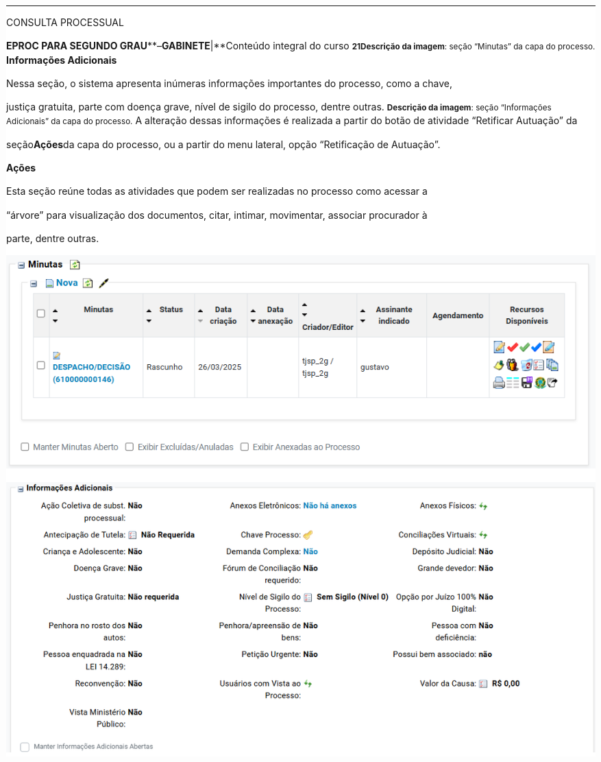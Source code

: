 
---

CONSULTA PROCESSUAL

**EPROC PARA SEGUNDO GRAU****–****GABINETE****|**Conteúdo integral do curso
<small>**21**</small><small>**Descrição da imagem**: seção “Minutas” da capa do processo.</small>
**Informações Adicionais**

Nessa seção, o sistema apresenta inúmeras informações importantes do processo, como a chave,

justiça gratuita, parte com doença grave, nível de sigilo do processo, dentre outras.
<small>**Descrição da imagem**: seção “Informações Adicionais” da capa do processo.</small>
A alteração dessas informações é realizada a partir do botão de atividade “Retificar Autuação” da

seção**Ações**da capa do processo, ou a partir do menu lateral, opção “Retificação de Autuação”.

**Ações**

Esta seção reúne todas as atividades que podem ser realizadas no processo como acessar a

“árvore” para visualização dos documentos, citar, intimar, movimentar, associar procurador à

parte, dentre outras.

![Imagem Imagem_3646](imgs/Imagem_3646.png)

![Imagem Imagem_3647](imgs/Imagem_3647.png)
